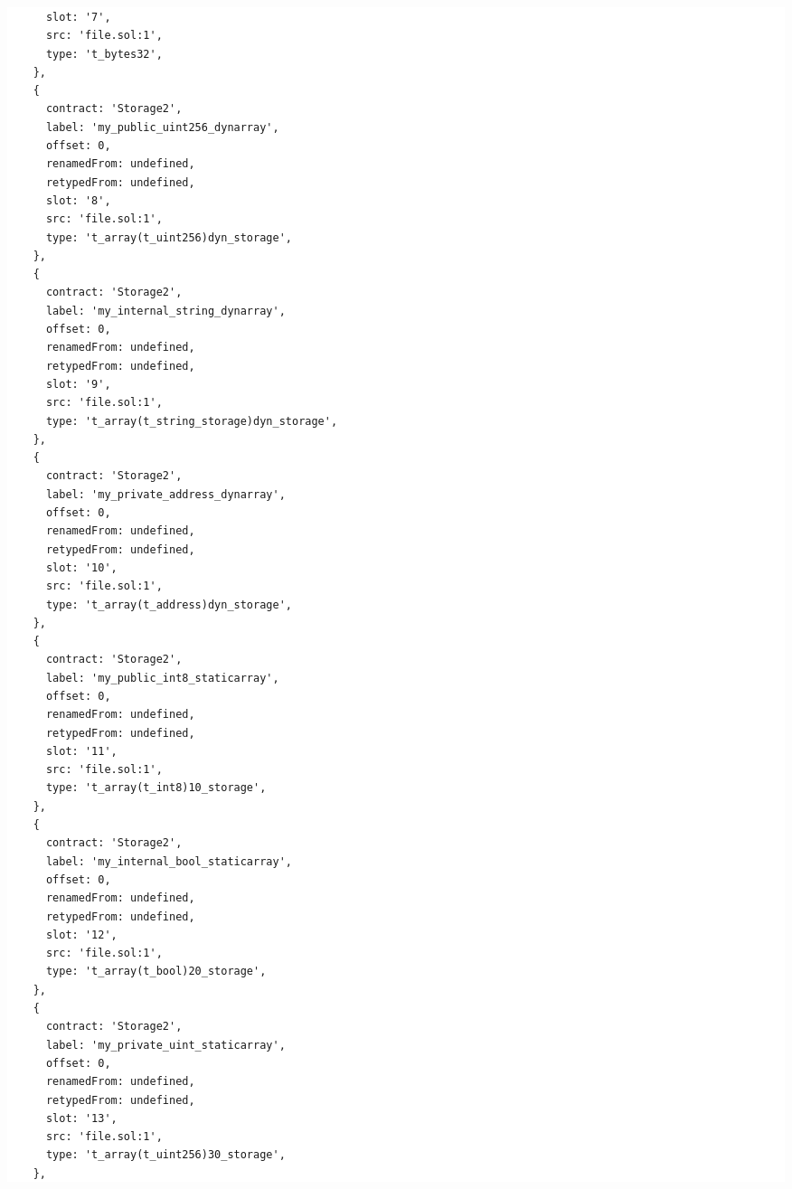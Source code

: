           slot: '7',
          src: 'file.sol:1',
          type: 't_bytes32',
        },
        {
          contract: 'Storage2',
          label: 'my_public_uint256_dynarray',
          offset: 0,
          renamedFrom: undefined,
          retypedFrom: undefined,
          slot: '8',
          src: 'file.sol:1',
          type: 't_array(t_uint256)dyn_storage',
        },
        {
          contract: 'Storage2',
          label: 'my_internal_string_dynarray',
          offset: 0,
          renamedFrom: undefined,
          retypedFrom: undefined,
          slot: '9',
          src: 'file.sol:1',
          type: 't_array(t_string_storage)dyn_storage',
        },
        {
          contract: 'Storage2',
          label: 'my_private_address_dynarray',
          offset: 0,
          renamedFrom: undefined,
          retypedFrom: undefined,
          slot: '10',
          src: 'file.sol:1',
          type: 't_array(t_address)dyn_storage',
        },
        {
          contract: 'Storage2',
          label: 'my_public_int8_staticarray',
          offset: 0,
          renamedFrom: undefined,
          retypedFrom: undefined,
          slot: '11',
          src: 'file.sol:1',
          type: 't_array(t_int8)10_storage',
        },
        {
          contract: 'Storage2',
          label: 'my_internal_bool_staticarray',
          offset: 0,
          renamedFrom: undefined,
          retypedFrom: undefined,
          slot: '12',
          src: 'file.sol:1',
          type: 't_array(t_bool)20_storage',
        },
        {
          contract: 'Storage2',
          label: 'my_private_uint_staticarray',
          offset: 0,
          renamedFrom: undefined,
          retypedFrom: undefined,
          slot: '13',
          src: 'file.sol:1',
          type: 't_array(t_uint256)30_storage',
        },